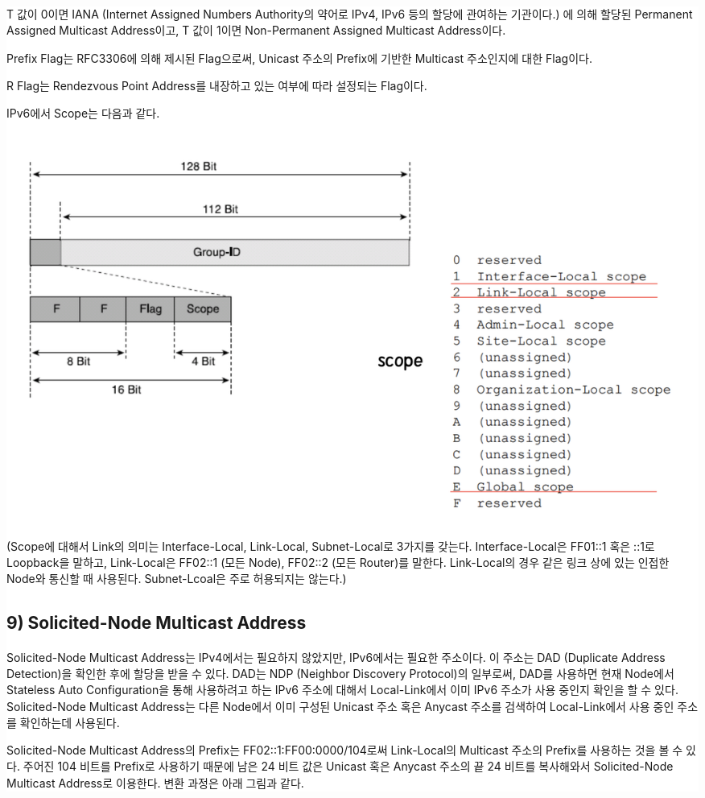 T 값이 0이면 IANA (Internet Assigned Numbers Authority의 약어로 IPv4, IPv6 등의 할당에 관여하는 기관이다.) 에 의해 할당된 Permanent Assigned Multicast Address이고, T 값이 1이면 Non-Permanent Assigned Multicast Address이다.

Prefix Flag는 RFC3306에 의해 제시된 Flag으로써, Unicast 주소의 Prefix에 기반한 Multicast 주소인지에 대한 Flag이다.

R Flag는 Rendezvous Point Address를 내장하고 있는 여부에 따라 설정되는 Flag이다.

IPv6에서 Scope는 다음과 같다.

![netwhat%207d9353a0c465464389fcf7cfeb7922d4/Untitled%2054.png](netwhat%207d9353a0c465464389fcf7cfeb7922d4/Untitled%2054.png)

(Scope에 대해서 Link의 의미는 Interface-Local, Link-Local, Subnet-Local로 3가지를 갖는다. Interface-Local은 FF01::1 혹은 ::1로 Loopback을 말하고, Link-Local은 FF02::1 (모든 Node), FF02::2 (모든 Router)를 말한다. Link-Local의 경우 같은 링크 상에 있는 인접한 Node와 통신할 때 사용된다. Subnet-Lcoal은 주로 허용되지는 않는다.)

## 9) Solicited-Node Multicast Address

Solicited-Node Multicast Address는 IPv4에서는 필요하지 않았지만, IPv6에서는 필요한 주소이다. 이 주소는 DAD (Duplicate Address Detection)을 확인한 후에 할당을 받을 수 있다. DAD는 NDP (Neighbor Discovery Protocol)의 일부로써, DAD를 사용하면 현재 Node에서 Stateless Auto Configuration을 통해 사용하려고 하는 IPv6 주소에 대해서 Local-Link에서 이미 IPv6 주소가 사용 중인지 확인을 할 수 있다. Solicited-Node Multicast Address는 다른 Node에서 이미 구성된 Unicast 주소 혹은 Anycast 주소를 검색하여 Local-Link에서 사용 중인 주소를 확인하는데 사용된다. 

Solicited-Node Multicast Address의 Prefix는 FF02::1:FF00:0000/104로써 Link-Local의 Multicast 주소의 Prefix를 사용하는 것을 볼 수 있다. 주어진 104 비트를 Prefix로 사용하기 때문에 남은 24 비트 값은 Unicast 혹은 Anycast 주소의 끝 24 비트를 복사해와서 Solicited-Node Multicast Address로 이용한다. 변환 과정은 아래 그림과 같다.
